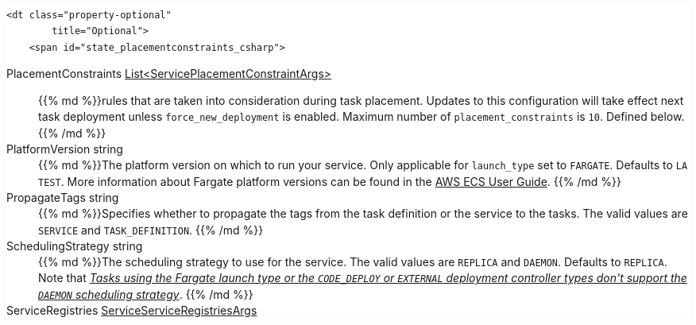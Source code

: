     <dt class="property-optional"
            title="Optional">
        <span id="state_placementconstraints_csharp">
<a href="#state_placementconstraints_csharp" style="color: inherit; text-decoration: inherit;">Placement<wbr>Constraints</a>
</span>
        <span class="property-indicator"></span>
        <span class="property-type"><a href="#serviceplacementconstraint">List&lt;Service<wbr>Placement<wbr>Constraint<wbr>Args&gt;</a></span>
    </dt>
    <dd>{{% md %}}rules that are taken into consideration during task placement. Updates to this configuration will take effect next task deployment unless `force_new_deployment` is enabled. Maximum number of `placement_constraints` is `10`. Defined below.
{{% /md %}}</dd>
    <dt class="property-optional"
            title="Optional">
        <span id="state_platformversion_csharp">
<a href="#state_platformversion_csharp" style="color: inherit; text-decoration: inherit;">Platform<wbr>Version</a>
</span>
        <span class="property-indicator"></span>
        <span class="property-type">string</span>
    </dt>
    <dd>{{% md %}}The platform version on which to run your service. Only applicable for `launch_type` set to `FARGATE`. Defaults to `LATEST`. More information about Fargate platform versions can be found in the [AWS ECS User Guide](https://docs.aws.amazon.com/AmazonECS/latest/developerguide/platform_versions.html).
{{% /md %}}</dd>
    <dt class="property-optional"
            title="Optional">
        <span id="state_propagatetags_csharp">
<a href="#state_propagatetags_csharp" style="color: inherit; text-decoration: inherit;">Propagate<wbr>Tags</a>
</span>
        <span class="property-indicator"></span>
        <span class="property-type">string</span>
    </dt>
    <dd>{{% md %}}Specifies whether to propagate the tags from the task definition or the service to the tasks. The valid values are `SERVICE` and `TASK_DEFINITION`.
{{% /md %}}</dd>
    <dt class="property-optional"
            title="Optional">
        <span id="state_schedulingstrategy_csharp">
<a href="#state_schedulingstrategy_csharp" style="color: inherit; text-decoration: inherit;">Scheduling<wbr>Strategy</a>
</span>
        <span class="property-indicator"></span>
        <span class="property-type">string</span>
    </dt>
    <dd>{{% md %}}The scheduling strategy to use for the service. The valid values are `REPLICA` and `DAEMON`. Defaults to `REPLICA`. Note that [*Tasks using the Fargate launch type or the `CODE_DEPLOY` or `EXTERNAL` deployment controller types don't support the `DAEMON` scheduling strategy*](https://docs.aws.amazon.com/AmazonECS/latest/APIReference/API_CreateService.html).
{{% /md %}}</dd>
    <dt class="property-optional"
            title="Optional">
        <span id="state_serviceregistries_csharp">
<a href="#state_serviceregistries_csharp" style="color: inherit; text-decoration: inherit;">Service<wbr>Registries</a>
</span>
        <span class="property-indicator"></span>
        <span class="property-type"><a href="#serviceserviceregistries">Service<wbr>Service<wbr>Registries<wbr>Args</a></span>
    </dt>